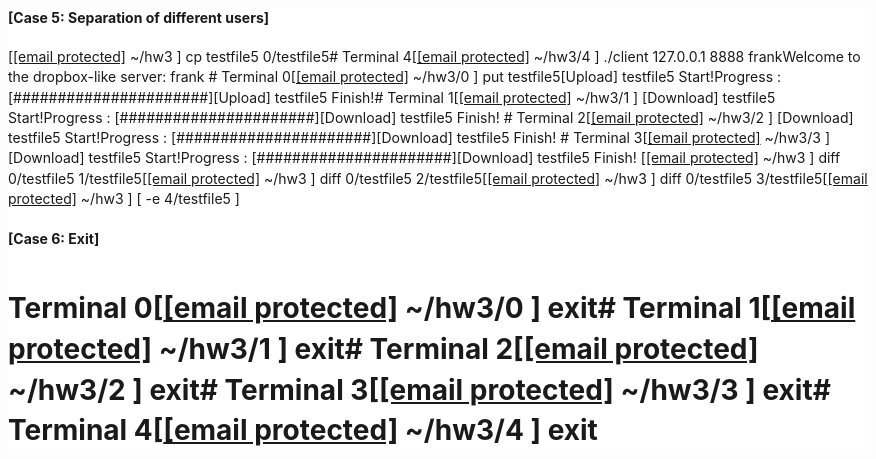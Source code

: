 <h4><strong>[Case 5: Separation of different users] </strong></h4>

[<a href="/cdn-cgi/l/email-protection" class="__cf_email__" data-cfemail="2d585e485f6d44435d1c">[email protected]</a> ~/hw3 ] cp testfile5 0/testfile5# Terminal 4[<a href="/cdn-cgi/l/email-protection" class="__cf_email__" data-cfemail="6f1a1c0a1d2f06011f5e">[email protected]</a> ~/hw3/4 ] ./client 127.0.0.1 8888 frankWelcome to the dropbox-like server: frank # Terminal 0[<a href="/cdn-cgi/l/email-protection" class="__cf_email__" data-cfemail="304543554270595e4001">[email protected]</a> ~/hw3/0 ] put testfile5[Upload] testfile5 Start!Progress : [######################][Upload] testfile5 Finish!# Terminal 1[<a href="/cdn-cgi/l/email-protection" class="__cf_email__" data-cfemail="7603051304361f180647">[email protected]</a> ~/hw3/1 ] [Download] testfile5 Start!Progress : [######################][Download] testfile5 Finish! # Terminal 2[<a href="/cdn-cgi/l/email-protection" class="__cf_email__" data-cfemail="1663657364567f786627">[email protected]</a> ~/hw3/2 ] [Download] testfile5 Start!Progress : [######################][Download] testfile5 Finish! # Terminal 3[<a href="/cdn-cgi/l/email-protection" class="__cf_email__" data-cfemail="e491978196a48d8a94d5">[email protected]</a> ~/hw3/3 ] [Download] testfile5 Start!Progress : [######################][Download] testfile5 Finish! [<a href="/cdn-cgi/l/email-protection" class="__cf_email__" data-cfemail="e396908691a38a8d93d2">[email protected]</a> ~/hw3 ] diff 0/testfile5 1/testfile5[<a href="/cdn-cgi/l/email-protection" class="__cf_email__" data-cfemail="5722243225173e392766">[email protected]</a> ~/hw3 ] diff 0/testfile5 2/testfile5[<a href="/cdn-cgi/l/email-protection" class="__cf_email__" data-cfemail="4a3f392f380a23243a7b">[email protected]</a> ~/hw3 ] diff 0/testfile5 3/testfile5[<a href="/cdn-cgi/l/email-protection" class="__cf_email__" data-cfemail="6316100611230a0d1352">[email protected]</a> ~/hw3 ] [ -e 4/testfile5 ]

<h4><strong>[Case 6: Exit] </strong></h4>

# Terminal 0[<a href="/cdn-cgi/l/email-protection" class="__cf_email__" data-cfemail="cabfb9afb88aa3a4bafb">[email protected]</a> ~/hw3/0 ] exit# Terminal 1[<a href="/cdn-cgi/l/email-protection" class="__cf_email__" data-cfemail="b1c4c2d4c3f1d8dfc180">[email protected]</a> ~/hw3/1 ] exit# Terminal 2[<a href="/cdn-cgi/l/email-protection" class="__cf_email__" data-cfemail="6510160017250c0b1554">[email protected]</a> ~/hw3/2 ] exit# Terminal 3[<a href="/cdn-cgi/l/email-protection" class="__cf_email__" data-cfemail="3742445245775e594706">[email protected]</a> ~/hw3/3 ] exit# Terminal 4[<a href="/cdn-cgi/l/email-protection" class="__cf_email__" data-cfemail="b8cdcbddcaf8d1d6c889">[email protected]</a> ~/hw3/4 ] exit